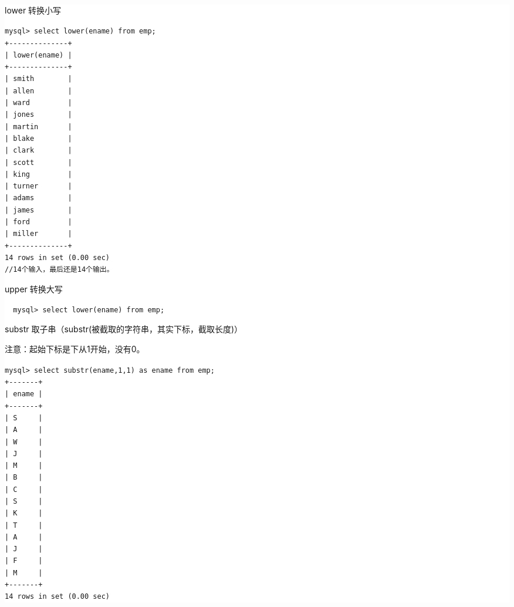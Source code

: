lower 转换小写
  ```mysql
  mysql> select lower(ename) from emp;
  +--------------+
  | lower(ename) |
  +--------------+
  | smith        |
  | allen        |
  | ward         |
  | jones        |
  | martin       |
  | blake        |
  | clark        |
  | scott        |
  | king         |
  | turner       |
  | adams        |
  | james        |
  | ford         |
  | miller       |
  +--------------+
  14 rows in set (0.00 sec)
  //14个输入，最后还是14个输出。
  ```

upper 转换大写

```mysql
  mysql> select lower(ename) from emp;
```

substr 取子串（substr(被截取的字符串，其实下标，截取长度)）

注意：起始下标是下从1开始，没有0。

```mysql
mysql> select substr(ename,1,1) as ename from emp;
+-------+
| ename |
+-------+
| S     |
| A     |
| W     |
| J     |
| M     |
| B     |
| C     |
| S     |
| K     |
| T     |
| A     |
| J     |
| F     |
| M     |
+-------+
14 rows in set (0.00 sec)
```
